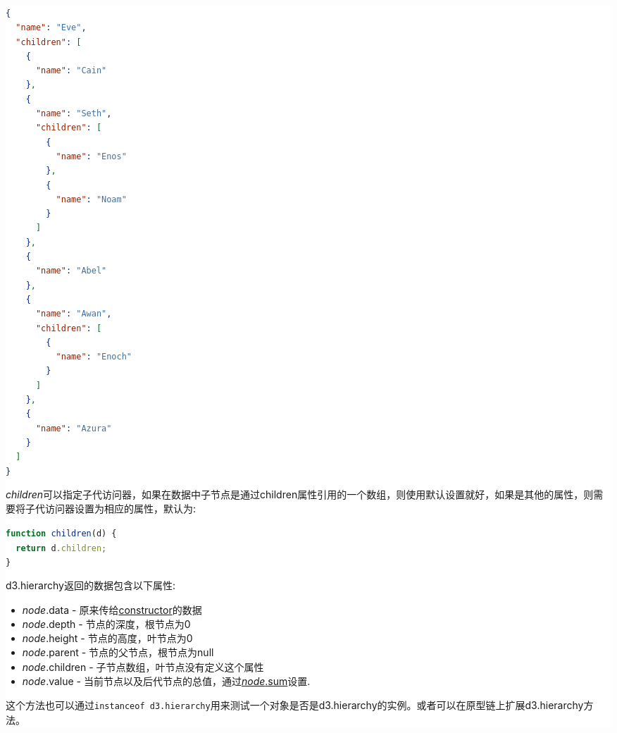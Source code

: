 ```json
{
  "name": "Eve",
  "children": [
    {
      "name": "Cain"
    },
    {
      "name": "Seth",
      "children": [
        {
          "name": "Enos"
        },
        {
          "name": "Noam"
        }
      ]
    },
    {
      "name": "Abel"
    },
    {
      "name": "Awan",
      "children": [
        {
          "name": "Enoch"
        }
      ]
    },
    {
      "name": "Azura"
    }
  ]
}
```

*children*可以指定子代访问器，如果在数据中子节点是通过children属性引用的一个数组，则使用默认设置就好，如果是其他的属性，则需要将子代访问器设置为相应的属性，默认为:

```js
function children(d) {
  return d.children;
}
```

d3.hierarchy返回的数据包含以下属性:


* *node*.data - 原来传给[constructor](#hierarchy)的数据
* *node*.depth - 节点的深度，根节点为0
* *node*.height - 节点的高度，叶节点为0
* *node*.parent - 节点的父节点，根节点为null
* *node*.children - 子节点数组，叶节点没有定义这个属性
* *node*.value - 当前节点以及后代节点的总值，通过[*node*.sum](#node_sum)设置.

这个方法也可以通过`instanceof d3.hierarchy`用来测试一个对象是否是d3.hierarchy的实例。或者可以在原型链上扩展d3.hierarchy方法。
